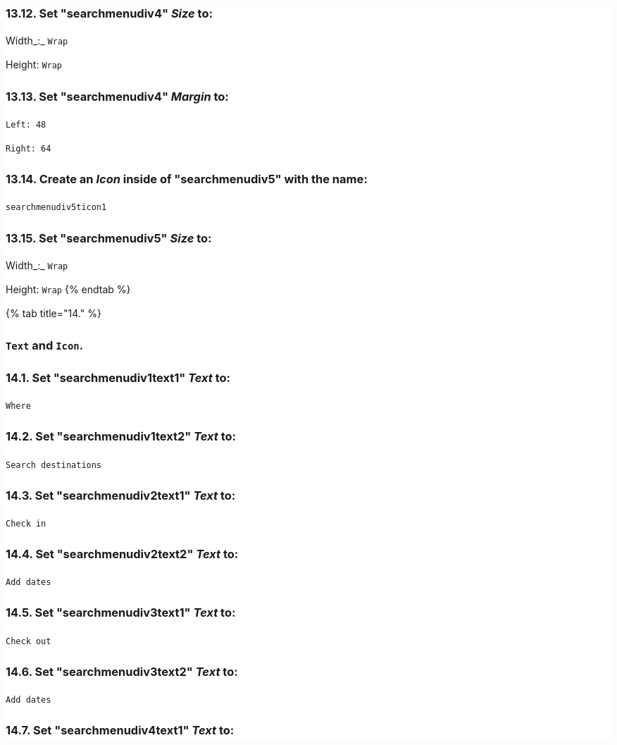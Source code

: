 ### **13.12.** Set "searchmenudiv4" _Size_ to:

Width_:_ `Wrap`

Height: `Wrap`

### 13.13. Set "searchmenudiv4" _Margin_ to:

`Left: 48`

`Right: 64`

### **13.14.** Create an _Icon_ inside of "searchmenudiv5" with the name:

`searchmenudiv5ticon1`

### **13.15.** Set "searchmenudiv5" _Size_ to:

Width_:_ `Wrap`

Height: `Wrap`
{% endtab %}

{% tab title="14." %}
### `Text` and `Icon`.



### 14.1. Set "searchmenudiv1text1" _Text_ to:

`Where`

### 14.2. Set "searchmenudiv1text2" _Text_ to:

`Search destinations`

### 14.3. Set "searchmenudiv2text1" _Text_ to:

`Check in`

### 14.4. Set "searchmenudiv2text2" _Text_ to:

`Add dates`

### 14.5. Set "searchmenudiv3text1" _Text_ to:

`Check out`

### 14.6. Set "searchmenudiv3text2" _Text_ to:

`Add dates`

### 14.7. Set "searchmenudiv4text1" _Text_ to:
